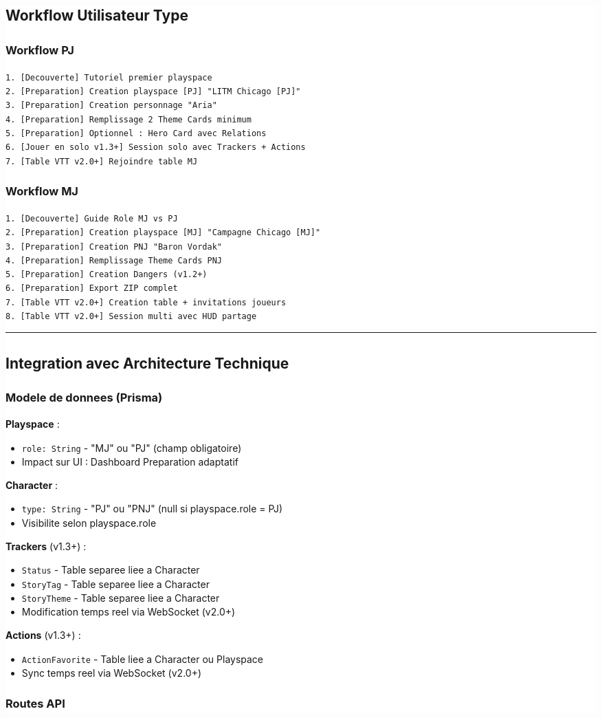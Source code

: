 ## Workflow Utilisateur Type

### Workflow PJ

```
1. [Decouverte] Tutoriel premier playspace
2. [Preparation] Creation playspace [PJ] "LITM Chicago [PJ]"
3. [Preparation] Creation personnage "Aria"
4. [Preparation] Remplissage 2 Theme Cards minimum
5. [Preparation] Optionnel : Hero Card avec Relations
6. [Jouer en solo v1.3+] Session solo avec Trackers + Actions
7. [Table VTT v2.0+] Rejoindre table MJ
```

### Workflow MJ

```
1. [Decouverte] Guide Role MJ vs PJ
2. [Preparation] Creation playspace [MJ] "Campagne Chicago [MJ]"
3. [Preparation] Creation PNJ "Baron Vordak"
4. [Preparation] Remplissage Theme Cards PNJ
5. [Preparation] Creation Dangers (v1.2+)
6. [Preparation] Export ZIP complet
7. [Table VTT v2.0+] Creation table + invitations joueurs
8. [Table VTT v2.0+] Session multi avec HUD partage
```

---

## Integration avec Architecture Technique

### Modele de donnees (Prisma)

**Playspace** :
- `role: String` - "MJ" ou "PJ" (champ obligatoire)
- Impact sur UI : Dashboard Preparation adaptatif

**Character** :
- `type: String` - "PJ" ou "PNJ" (null si playspace.role = PJ)
- Visibilite selon playspace.role

**Trackers** (v1.3+) :
- `Status` - Table separee liee a Character
- `StoryTag` - Table separee liee a Character
- `StoryTheme` - Table separee liee a Character
- Modification temps reel via WebSocket (v2.0+)

**Actions** (v1.3+) :
- `ActionFavorite` - Table liee a Character ou Playspace
- Sync temps reel via WebSocket (v2.0+)

### Routes API
